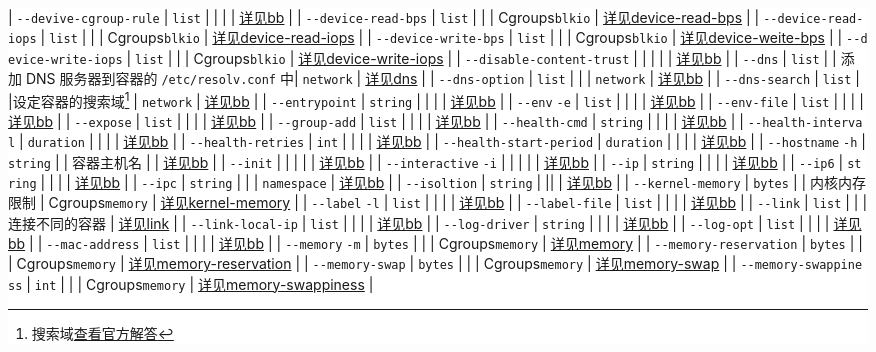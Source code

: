 | `--devive-cgroup-rule` | `list` | | | | [详见bb](bb) |
| `--device-read-bps` | `list` | | | Cgroups`blkio`  | [详见device-read-bps](#device-read-bps) |
| `--device-read-iops` | `list` | | | Cgroups`blkio` | [详见device-read-iops](#device-read-iops) |
| `--device-write-bps` | `list` | | | Cgroups`blkio` | [详见device-weite-bps](#device-write-bps) |
| `--device-write-iops` | `list` | | | Cgroups`blkio` | [详见device-write-iops](#device-write-iops) |
| `--disable-content-trust` | | | | | [详见bb](bb) |
| `--dns` | `list` | | 添加 DNS 服务器到容器的 `/etc/resolv.conf` 中| `network` | [详见dns](#dns) |
| `--dns-option` | `list` | |  | `network` | [详见bb](bb) |
| `--dns-search` | `list` | |设定容器的搜索域[^3] | `network` | [详见bb](bb) |
| `--entrypoint` | `string` | | | | [详见bb](bb) |
| `--env` `-e` | `list` | | | | [详见bb](bb) |
| `--env-file` | `list` | | | | [详见bb](bb) |
| `--expose` | `list` | | | | [详见bb](bb) |
| `--group-add` | `list` | | | | [详见bb](bb) |
| `--health-cmd` | `string` | | | | [详见bb](bb) |
| `--health-interval` | `duration` |  | | | [详见bb](bb) |
| `--health-retries` | `int` | | | | [详见bb](bb) |
| `--health-start-period` | `duration` | |  | | [详见bb](bb) |
| `--hostname` `-h` | `string` | | 容器主机名 | | [详见bb](bb) |
| `--init` | | | | | [详见bb](bb) |
| `--interactive` `-i` | |  | | | [详见bb](bb) |
| `--ip` | `string` | | | | [详见bb](bb) |
| `--ip6` | `string` | | | | [详见bb](bb) |
| `--ipc` | `string` | | | `namespace` | [详见bb](bb) |
| `--isoltion` | `string` | ||  | [详见bb](bb) |
| `--kernel-memory` | `bytes` | | 内核内存限制 | Cgroups`memory` | [详见kernel-memory](bb) |
| `--label` `-l` | `list` | | | | [详见bb](bb) |
| `--label-file` | `list` | | | | [详见bb](bb) |
| `--link` | `list` | | | 连接不同的容器 | [详见link](#link) |
| `--link-local-ip` | `list` | | | | [详见bb](bb) |
| `--log-driver` | `string` | | | | [详见bb](bb) |
| `--log-opt` | `list` | | | | [详见bb](bb) |
| `--mac-address` | `list` | | | | [详见bb](bb) |
| `--memory` `-m` | `bytes` | | | Cgroups`memory` | [详见memory](#memory) |
| `--memory-reservation` | `bytes` | | | Cgroups`memory` | [详见memory-reservation](#memory-reservation) |
| `--memory-swap` | `bytes` | | | Cgroups`memory` | [详见memory-swap](#memory-swap) |
| `--memory-swappiness` | `int` | | | Cgroups`memory` | [详见memory-swappiness](#memory-swappiness) |

[^1]: `Cgroups` 是`control groups`缩写有7个子系统组成 `cpuset`、`cpu`、`cpuacct`、`blkio`、`devices`、`freezer`、`memory`[了解更多](http://www.infoq.com/cn/articles/docker-kernel-knowledge-Cgroupss-resource-isolation)这些控制组都在`/sys/fs/Cgroups`目录下面
[^2]: CFS(Completely Fair Scheduler) 完全公平调度器[了解更多](https://www.ibm.com/developerworks/cn/linux/l-completely-fair-scheduler/index.html?%20%20ca=drs-cn-0125)
[^3]: 搜索域[查看官方解答](https://docs.docker.com/v17.09/engine/userguide/networking/default_network/configure-dns/)
[^4]: `mount` 的类型可以是`volume`、`bind`、`tmpfs`[详细了解](https://docs.docker.com/engine/reference/commandline/service_create/#add-bind-mounts-volumes-or-memory-filesystems)
[^5]: 标准流有: 标准输入`stdin`、标准输出`stdout`、标准错误、`stderr`
